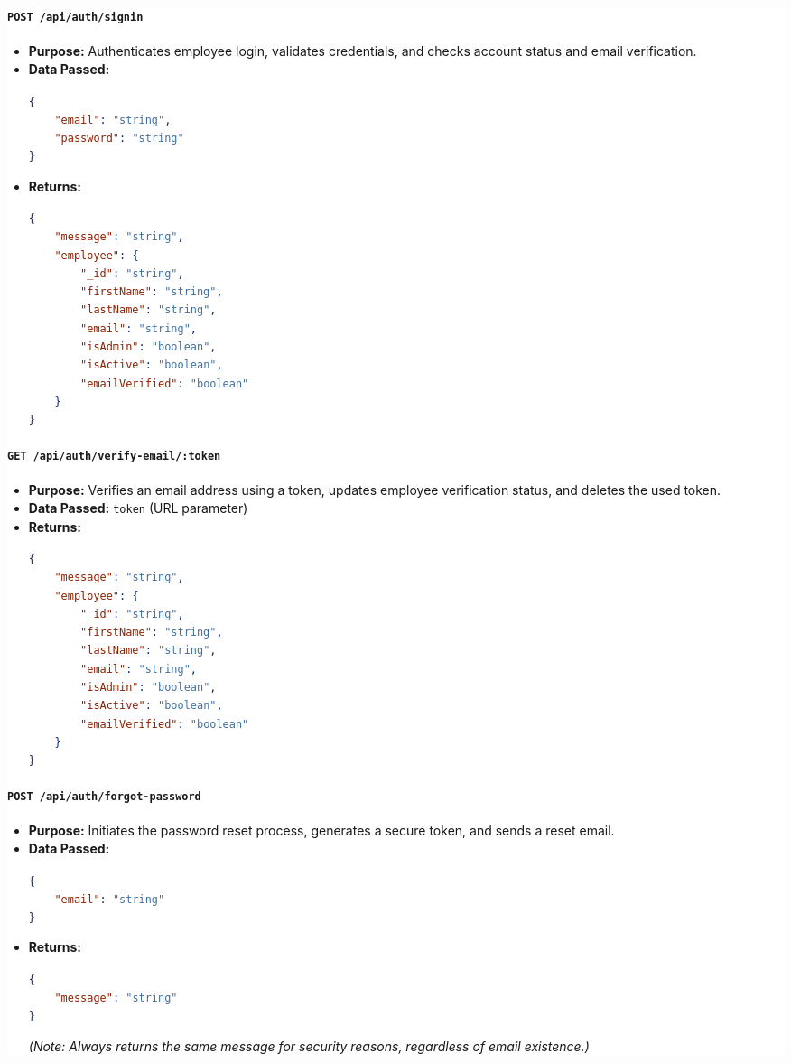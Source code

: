 #### `POST /api/auth/signin`

* **Purpose:** Authenticates employee login, validates credentials, and checks account status and email verification.
* **Data Passed:**
    ```json
    {
        "email": "string",
        "password": "string"
    }
    ```
* **Returns:**
    ```json
    {
        "message": "string",
        "employee": {
            "_id": "string",
            "firstName": "string",
            "lastName": "string",
            "email": "string",
            "isAdmin": "boolean",
            "isActive": "boolean",
            "emailVerified": "boolean"
        }
    }
    ```

#### `GET /api/auth/verify-email/:token`

* **Purpose:** Verifies an email address using a token, updates employee verification status, and deletes the used token.
* **Data Passed:** `token` (URL parameter)
* **Returns:**
    ```json
    {
        "message": "string",
        "employee": {
            "_id": "string",
            "firstName": "string",
            "lastName": "string",
            "email": "string",
            "isAdmin": "boolean",
            "isActive": "boolean",
            "emailVerified": "boolean"
        }
    }
    ```

#### `POST /api/auth/forgot-password`

* **Purpose:** Initiates the password reset process, generates a secure token, and sends a reset email.
* **Data Passed:**
    ```json
    {
        "email": "string"
    }
    ```
* **Returns:**
    ```json
    {
        "message": "string"
    }
    ```
    *(Note: Always returns the same message for security reasons, regardless of email existence.)*